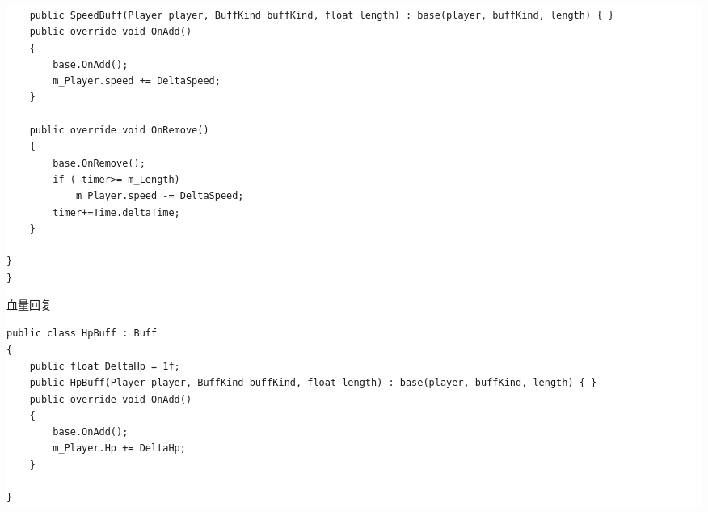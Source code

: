 ```
    public SpeedBuff(Player player, BuffKind buffKind, float length) : base(player, buffKind, length) { }
    public override void OnAdd()
    {
        base.OnAdd();
        m_Player.speed += DeltaSpeed;
    }

    public override void OnRemove()
    {
        base.OnRemove();
        if ( timer>= m_Length)
            m_Player.speed -= DeltaSpeed;
        timer+=Time.deltaTime;
    }
    
}
}
```
血量回复
```
public class HpBuff : Buff 
{
    public float DeltaHp = 1f; 
    public HpBuff(Player player, BuffKind buffKind, float length) : base(player, buffKind, length) { } 
    public override void OnAdd() 
    {
        base.OnAdd(); 
        m_Player.Hp += DeltaHp; 
    }

}
```